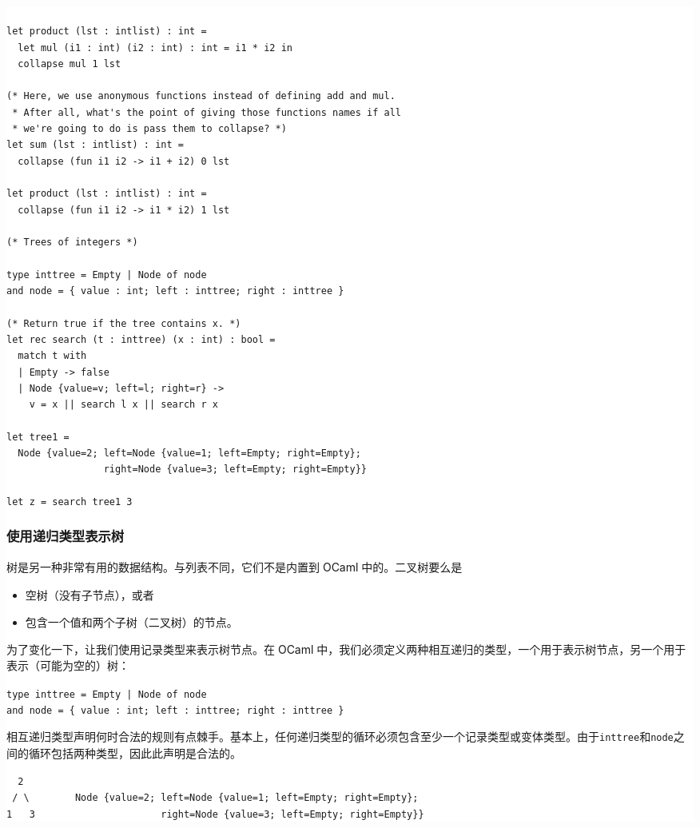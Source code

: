 ```

let product (lst : intlist) : int =
  let mul (i1 : int) (i2 : int) : int = i1 * i2 in
  collapse mul 1 lst

(* Here, we use anonymous functions instead of defining add and mul.
 * After all, what's the point of giving those functions names if all
 * we're going to do is pass them to collapse? *)
let sum (lst : intlist) : int =
  collapse (fun i1 i2 -> i1 + i2) 0 lst

let product (lst : intlist) : int =
  collapse (fun i1 i2 -> i1 * i2) 1 lst

(* Trees of integers *)

type inttree = Empty | Node of node
and node = { value : int; left : inttree; right : inttree }

(* Return true if the tree contains x. *)
let rec search (t : inttree) (x : int) : bool =
  match t with
  | Empty -> false
  | Node {value=v; left=l; right=r} ->
	v = x || search l x || search r x

let tree1 =
  Node {value=2; left=Node {value=1; left=Empty; right=Empty};
                 right=Node {value=3; left=Empty; right=Empty}}

let z = search tree1 3

```

### 使用递归类型表示树

树是另一种非常有用的数据结构。与列表不同，它们不是内置到 OCaml 中的。二叉树要么是

+   空树（没有子节点），或者

+   包含一个值和两个子树（二叉树）的节点。

为了变化一下，让我们使用记录类型来表示树节点。在 OCaml 中，我们必须定义两种相互递归的类型，一个用于表示树节点，另一个用于表示（可能为空的）树：

```
type inttree = Empty | Node of node
and node = { value : int; left : inttree; right : inttree }

```

相互递归类型声明何时合法的规则有点棘手。基本上，任何递归类型的循环必须包含至少一个记录类型或变体类型。由于`inttree`和`node`之间的循环包括两种类型，因此此声明是合法的。

```
  2
 / \        Node {value=2; left=Node {value=1; left=Empty; right=Empty};
1   3                      right=Node {value=3; left=Empty; right=Empty}}

```
